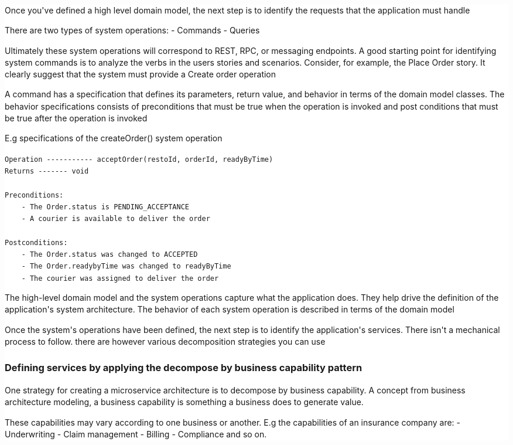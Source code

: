 Once you've defined a high level domain model, the next step is to 
identify the requests that the application must handle  

There are two types of system operations: 
    - Commands 
    - Queries

Ultimately these system operations will correspond to REST, RPC, or messaging
endpoints. 
A good starting point for identifying system commands is to analyze the verbs
in the users stories and scenarios. Consider, for example, the Place Order 
story. It clearly suggest that the system must provide a Create order operation

A command has a specification that defines its parameters, return value, 
and behavior in terms of the domain model classes. The behavior specifications
consists of preconditions that must be true when the operation is invoked
and post conditions that must be true after the operation is invoked

E.g specifications of the createOrder() system operation


    Operation ----------- acceptOrder(restoId, orderId, readyByTime) 
    Returns ------- void    

    Preconditions: 
        - The Order.status is PENDING_ACCEPTANCE 
        - A courier is available to deliver the order 

    Postconditions: 
        - The Order.status was changed to ACCEPTED 
        - The Order.readybyTime was changed to readyByTime 
        - The courier was assigned to deliver the order


The high-level domain model and the system operations capture what the 
application does. They help drive the definition of the application's system
architecture. The behavior of each system operation is described in terms 
of the domain model

Once the system's operations have been defined, the next step is to identify
the application's services. There isn't a mechanical process to follow. there 
are however various decomposition strategies you can use 

### Defining services by applying the decompose by business capability pattern 

One strategy for creating a microservice architecture is to decompose by 
business capability. A concept from business architecture modeling, a 
business capability is something a business does to generate value.

These capabilities may vary according to one business or another. E.g 
the capabilities of an insurance company are: 
    - Underwriting 
    - Claim management 
    - Billing 
    - Compliance and so on.
